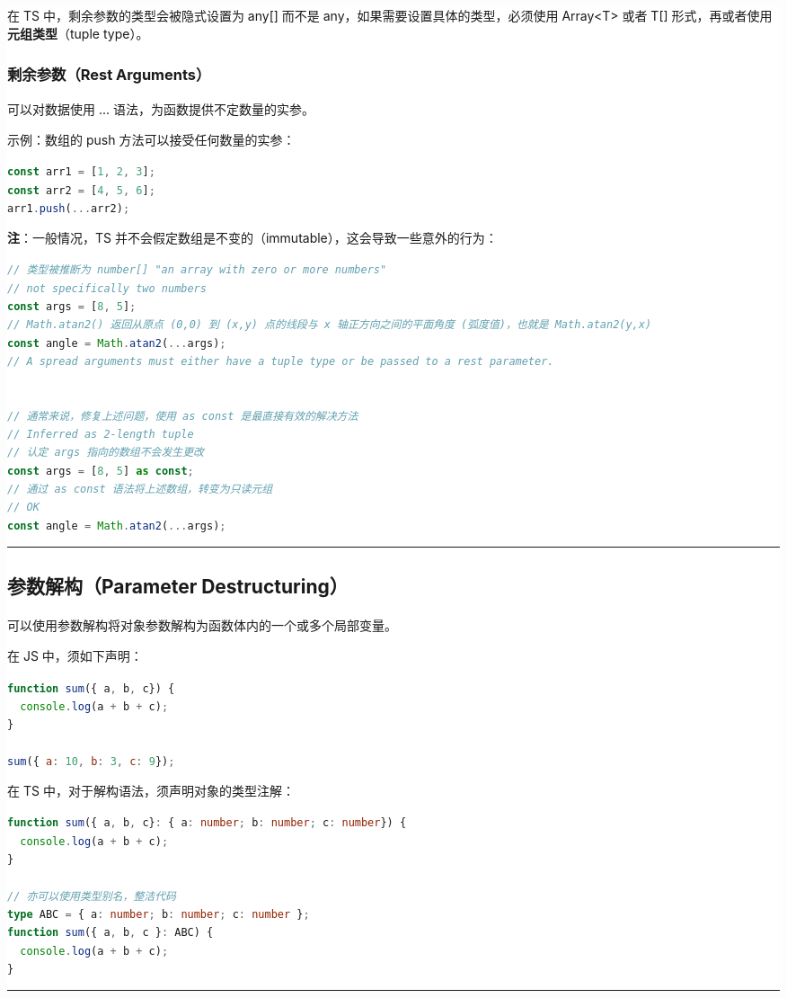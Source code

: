 在 TS 中，剩余参数的类型会被隐式设置为 any[] 而不是 any，如果需要设置具体的类型，必须使用 Array\<T> 或者 T[] 形式，再或者使用**元组类型**（tuple type）。

### 剩余参数（Rest Arguments）

可以对数据使用 ... 语法，为函数提供不定数量的实参。

示例：数组的 push 方法可以接受任何数量的实参：

```typescript
const arr1 = [1, 2, 3];
const arr2 = [4, 5, 6];
arr1.push(...arr2);
```

**注**：一般情况，TS 并不会假定数组是不变的（immutable），这会导致一些意外的行为：

```typescript
// 类型被推断为 number[] "an array with zero or more numbers"
// not specifically two numbers
const args = [8, 5];
// Math.atan2() 返回从原点 (0,0) 到 (x,y) 点的线段与 x 轴正方向之间的平面角度 (弧度值)，也就是 Math.atan2(y,x)
const angle = Math.atan2(...args);
// A spread arguments must either have a tuple type or be passed to a rest parameter.


// 通常来说，修复上述问题，使用 as const 是最直接有效的解决方法
// Inferred as 2-length tuple
// 认定 args 指向的数组不会发生更改
const args = [8, 5] as const;
// 通过 as const 语法将上述数组，转变为只读元组
// OK
const angle = Math.atan2(...args);
```

---

## 参数解构（Parameter Destructuring）

可以使用参数解构将对象参数解构为函数体内的一个或多个局部变量。

在 JS 中，须如下声明：

```javascript
function sum({ a, b, c}) {
  console.log(a + b + c);
}

sum({ a: 10, b: 3, c: 9});
```

在 TS 中，对于解构语法，须声明对象的类型注解：

```typescript
function sum({ a, b, c}: { a: number; b: number; c: number}) {
  console.log(a + b + c);
}

// 亦可以使用类型别名，整洁代码
type ABC = { a: number; b: number; c: number };
function sum({ a, b, c }: ABC) {
  console.log(a + b + c);
}
```

---